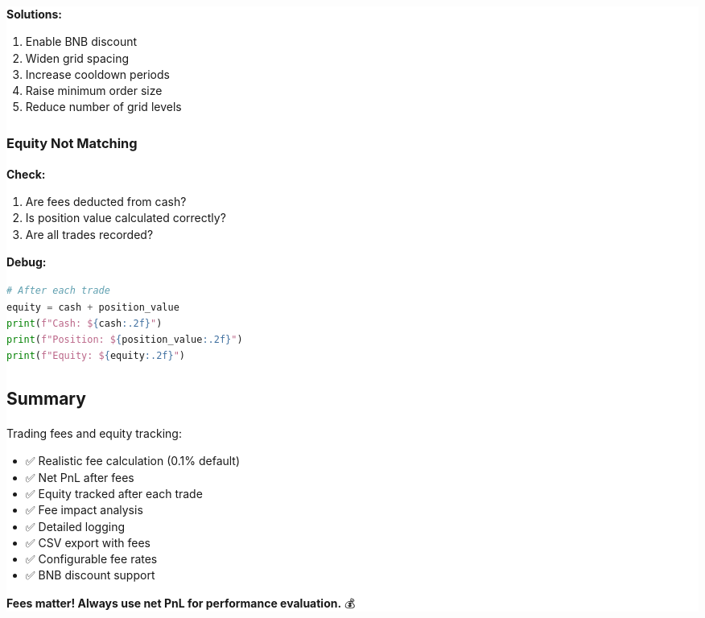 **Solutions:**
1. Enable BNB discount
2. Widen grid spacing
3. Increase cooldown periods
4. Raise minimum order size
5. Reduce number of grid levels

### Equity Not Matching

**Check:**
1. Are fees deducted from cash?
2. Is position value calculated correctly?
3. Are all trades recorded?

**Debug:**
```python
# After each trade
equity = cash + position_value
print(f"Cash: ${cash:.2f}")
print(f"Position: ${position_value:.2f}")
print(f"Equity: ${equity:.2f}")
```

## Summary

Trading fees and equity tracking:
- ✅ Realistic fee calculation (0.1% default)
- ✅ Net PnL after fees
- ✅ Equity tracked after each trade
- ✅ Fee impact analysis
- ✅ Detailed logging
- ✅ CSV export with fees
- ✅ Configurable fee rates
- ✅ BNB discount support

**Fees matter! Always use net PnL for performance evaluation.** 💰

